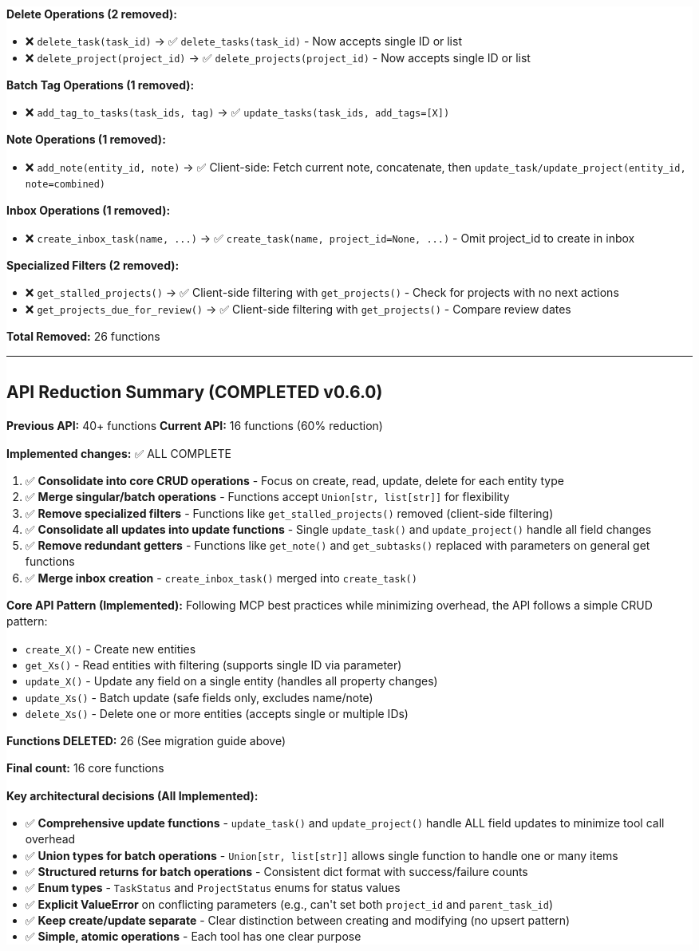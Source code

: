 **Delete Operations (2 removed):**
- ❌ `delete_task(task_id)` → ✅ `delete_tasks(task_id)` - Now accepts single ID or list
- ❌ `delete_project(project_id)` → ✅ `delete_projects(project_id)` - Now accepts single ID or list

**Batch Tag Operations (1 removed):**
- ❌ `add_tag_to_tasks(task_ids, tag)` → ✅ `update_tasks(task_ids, add_tags=[X])`

**Note Operations (1 removed):**
- ❌ `add_note(entity_id, note)` → ✅ Client-side: Fetch current note, concatenate, then `update_task/update_project(entity_id, note=combined)`

**Inbox Operations (1 removed):**
- ❌ `create_inbox_task(name, ...)` → ✅ `create_task(name, project_id=None, ...)` - Omit project_id to create in inbox

**Specialized Filters (2 removed):**
- ❌ `get_stalled_projects()` → ✅ Client-side filtering with `get_projects()` - Check for projects with no next actions
- ❌ `get_projects_due_for_review()` → ✅ Client-side filtering with `get_projects()` - Compare review dates

**Total Removed:** 26 functions

---

## API Reduction Summary (COMPLETED v0.6.0)

**Previous API:** 40+ functions
**Current API:** 16 functions (60% reduction)

**Implemented changes:** ✅ ALL COMPLETE
1. ✅ **Consolidate into core CRUD operations** - Focus on create, read, update, delete for each entity type
2. ✅ **Merge singular/batch operations** - Functions accept `Union[str, list[str]]` for flexibility
3. ✅ **Remove specialized filters** - Functions like `get_stalled_projects()` removed (client-side filtering)
4. ✅ **Consolidate all updates into update functions** - Single `update_task()` and `update_project()` handle all field changes
5. ✅ **Remove redundant getters** - Functions like `get_note()` and `get_subtasks()` replaced with parameters on general get functions
6. ✅ **Merge inbox creation** - `create_inbox_task()` merged into `create_task()`

**Core API Pattern (Implemented):**
Following MCP best practices while minimizing overhead, the API follows a simple CRUD pattern:
- `create_X()` - Create new entities
- `get_Xs()` - Read entities with filtering (supports single ID via parameter)
- `update_X()` - Update any field on a single entity (handles all property changes)
- `update_Xs()` - Batch update (safe fields only, excludes name/note)
- `delete_Xs()` - Delete one or more entities (accepts single or multiple IDs)

**Functions DELETED:** 26 (See migration guide above)

**Final count:** 16 core functions

**Key architectural decisions (All Implemented):**
- ✅ **Comprehensive update functions** - `update_task()` and `update_project()` handle ALL field updates to minimize tool call overhead
- ✅ **Union types for batch operations** - `Union[str, list[str]]` allows single function to handle one or many items
- ✅ **Structured returns for batch operations** - Consistent dict format with success/failure counts
- ✅ **Enum types** - `TaskStatus` and `ProjectStatus` enums for status values
- ✅ **Explicit ValueError** on conflicting parameters (e.g., can't set both `project_id` and `parent_task_id`)
- ✅ **Keep create/update separate** - Clear distinction between creating and modifying (no upsert pattern)
- ✅ **Simple, atomic operations** - Each tool has one clear purpose